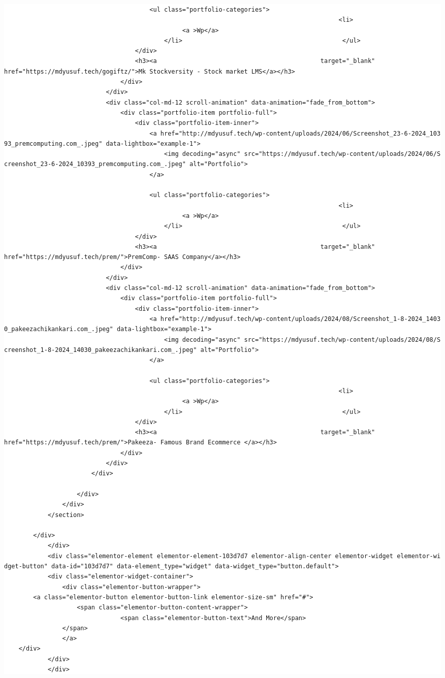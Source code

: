                                             <ul class="portfolio-categories">
                                                                                                <li>
                                                     <a >Wp</a>
                                                </li>                                            </ul>
                                        </div>
										<h3><a 											   target="_blank" 											   href="https://mdyusuf.tech/gogiftz/">Mk Stockversity - Stock market LMS</a></h3>
                                    </div>
                                </div>
                                <div class="col-md-12 scroll-animation" data-animation="fade_from_bottom">
                                    <div class="portfolio-item portfolio-full">
                                        <div class="portfolio-item-inner">
                                            <a href="http://mdyusuf.tech/wp-content/uploads/2024/06/Screenshot_23-6-2024_10393_premcomputing.com_.jpeg" data-lightbox="example-1">
                                                <img decoding="async" src="https://mdyusuf.tech/wp-content/uploads/2024/06/Screenshot_23-6-2024_10393_premcomputing.com_.jpeg" alt="Portfolio">
                                            </a>
        
                                            <ul class="portfolio-categories">
                                                                                                <li>
                                                     <a >Wp</a>
                                                </li>                                            </ul>
                                        </div>
										<h3><a 											   target="_blank" 											   href="https://mdyusuf.tech/prem/">PremComp- SAAS Company</a></h3>
                                    </div>
                                </div>
                                <div class="col-md-12 scroll-animation" data-animation="fade_from_bottom">
                                    <div class="portfolio-item portfolio-full">
                                        <div class="portfolio-item-inner">
                                            <a href="http://mdyusuf.tech/wp-content/uploads/2024/08/Screenshot_1-8-2024_14030_pakeezachikankari.com_.jpeg" data-lightbox="example-1">
                                                <img decoding="async" src="https://mdyusuf.tech/wp-content/uploads/2024/08/Screenshot_1-8-2024_14030_pakeezachikankari.com_.jpeg" alt="Portfolio">
                                            </a>
        
                                            <ul class="portfolio-categories">
                                                                                                <li>
                                                     <a >Wp</a>
                                                </li>                                            </ul>
                                        </div>
										<h3><a 											   target="_blank" 											   href="https://mdyusuf.tech/prem/">Pakeeza- Famous Brand Ecommerce </a></h3>
                                    </div>
                                </div>
                            </div>
        
                        </div>
                    </div>
                </section>

    		</div>
				</div>
				<div class="elementor-element elementor-element-103d7d7 elementor-align-center elementor-widget elementor-widget-button" data-id="103d7d7" data-element_type="widget" data-widget_type="button.default">
				<div class="elementor-widget-container">
					<div class="elementor-button-wrapper">
			<a class="elementor-button elementor-button-link elementor-size-sm" href="#">
						<span class="elementor-button-content-wrapper">
									<span class="elementor-button-text">And More</span>
					</span>
					</a>
		</div>
				</div>
				</div>